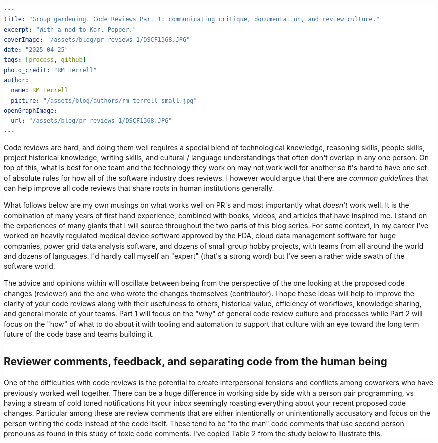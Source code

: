 ```yaml
---
title: "Group gardening. Code Reviews Part 1: communicating critique, documentation, and review culture."
excerpt: "With a nod to Karl Popper."
coverImage: "/assets/blog/pr-reviews-1/DSCF1368.JPG"
date: "2025-04-25"
tags: [process, github]
photo_credit: "RM Terrell"
author:
  name: RM Terrell
  picture: "/assets/blog/authors/rm-terrell-small.jpg"
openGraphImage:
  url: "/assets/blog/pr-reviews-1/DSCF1368.JPG"
---
```


Code reviews are hard, and doing them well requires a special blend of technological knowledge, reasoning skills, people skills, project historical knowledge, writing skills, and cultural / language understandings that often don't overlap in any one person. On top of this, what is best for one team and the technology they work on may not work well for another so it's hard to have one set of absolute rules for how all of the software industry does reviews. I however would argue that there are _common guidelines_ that can help improve all code reviews that share roots in human institutions generally.

What follows below are my own musings on what works well on PR's and most importantly what _doesn't_ work well. It is the combination of many years of first hand experience, combined with books, videos, and articles that have inspired me. I stand on the experiences of many giants that I will source throughout the two parts of this blog series. For some context, in my career I've worked on heavily regulated medical device software approved by the FDA, cloud data management software for huge companies, power grid data analysis software, and dozens of small group hobby projects, with teams from all around the world and dozens of languages. I'd hardly call myself an "expert" (that's a strong word) but I've seen a rather wide swath of the software world.

The advice and opinions within will oscillate between being from the perspective of the one looking at the proposed code changes (reviewer) and the one who wrote the changes themselves (contributor). I hope these ideas will help to improve the clarity of your code reviews along with their usefulness to others, historical value, efficiency of workflows, knowledge sharing, and general morale of your teams. Part 1 will focus on the "why" of general code review culture and processes while Part 2 will focus on the "how" of what to do about it with tooling and automation to support that culture with an eye toward the long term future of the code base and teams building it.

## Reviewer comments, feedback, and separating code from the human being

One of the difficulties with code reviews is the potential to create interpersonal tensions and conflicts among coworkers who have previously worked well together. There can be a huge difference in working side by side with a person pair programming, vs having a stream of cold toned notifications hit your inbox seemingly roasting everything about your recent proposed code changes. Particular among these are review comments that are either intentionally or unintentionally accusatory and focus on the person writing the code instead of the code itself. These tend to be "to the man" code comments that use second person pronouns as found in [this](https://cmustrudel.github.io/papers/seis22pushback.pdf) study of toxic code comments. I've copied Table 2 from the study below to illustrate this.

